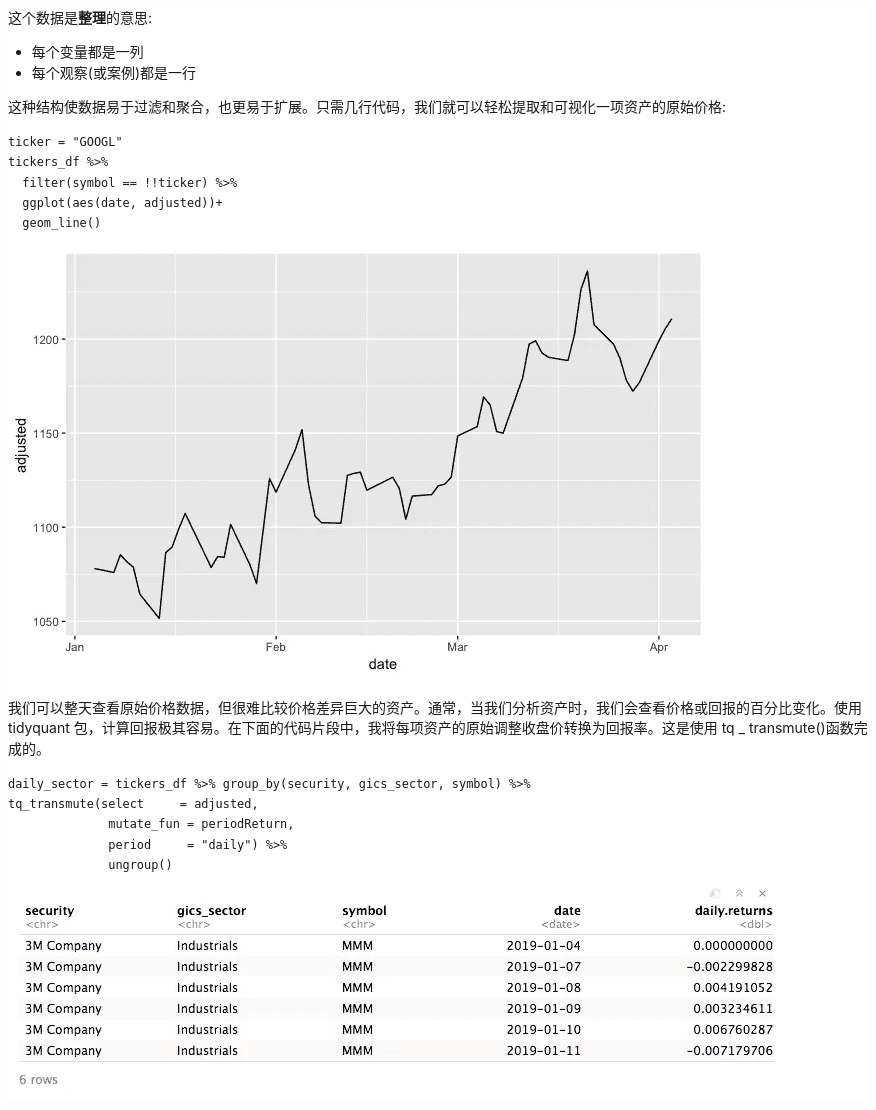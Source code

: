 这个数据是**整理**的意思:

*   每个变量都是一列
*   每个观察(或案例)都是一行

这种结构使数据易于过滤和聚合，也更易于扩展。只需几行代码，我们就可以轻松提取和可视化一项资产的原始价格:

```
ticker = "GOOGL"
tickers_df %>% 
  filter(symbol == !!ticker) %>% 
  ggplot(aes(date, adjusted))+
  geom_line()
```

![](img/a196cc6249c2c5feeb6ab1f2d6357dec.png)

我们可以整天查看原始价格数据，但很难比较价格差异巨大的资产。通常，当我们分析资产时，我们会查看价格或回报的百分比变化。使用 tidyquant 包，计算回报极其容易。在下面的代码片段中，我将每项资产的原始调整收盘价转换为回报率。这是使用 tq _ transmute()函数完成的。

```
daily_sector = tickers_df %>% group_by(security, gics_sector, symbol) %>% 
tq_transmute(select     = adjusted, 
              mutate_fun = periodReturn, 
              period     = "daily") %>% 
              ungroup()
```

![](img/805f567a24406e25f8272f0c7f7fbf6f.png)
